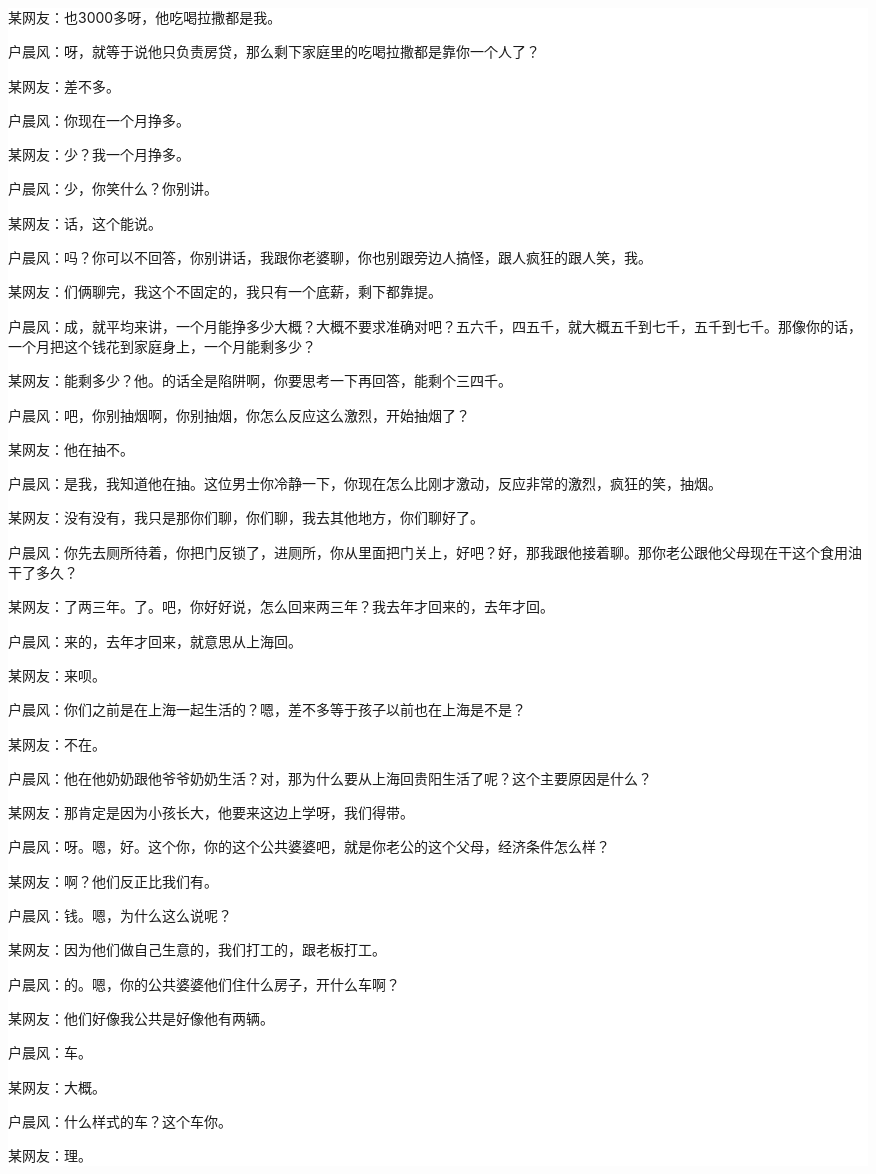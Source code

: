 某网友：也3000多呀，他吃喝拉撒都是我。

户晨风：呀，就等于说他只负责房贷，那么剩下家庭里的吃喝拉撒都是靠你一个人了？

某网友：差不多。

户晨风：你现在一个月挣多。

某网友：少？我一个月挣多。

户晨风：少，你笑什么？你别讲。

某网友：话，这个能说。

户晨风：吗？你可以不回答，你别讲话，我跟你老婆聊，你也别跟旁边人搞怪，跟人疯狂的跟人笑，我。

某网友：们俩聊完，我这个不固定的，我只有一个底薪，剩下都靠提。

户晨风：成，就平均来讲，一个月能挣多少大概？大概不要求准确对吧？五六千，四五千，就大概五千到七千，五千到七千。那像你的话，一个月把这个钱花到家庭身上，一个月能剩多少？

某网友：能剩多少？他。的话全是陷阱啊，你要思考一下再回答，能剩个三四千。

户晨风：吧，你别抽烟啊，你别抽烟，你怎么反应这么激烈，开始抽烟了？

某网友：他在抽不。

户晨风：是我，我知道他在抽。这位男士你冷静一下，你现在怎么比刚才激动，反应非常的激烈，疯狂的笑，抽烟。

某网友：没有没有，我只是那你们聊，你们聊，我去其他地方，你们聊好了。

户晨风：你先去厕所待着，你把门反锁了，进厕所，你从里面把门关上，好吧？好，那我跟他接着聊。那你老公跟他父母现在干这个食用油干了多久？

某网友：了两三年。了。吧，你好好说，怎么回来两三年？我去年才回来的，去年才回。

户晨风：来的，去年才回来，就意思从上海回。

某网友：来呗。

户晨风：你们之前是在上海一起生活的？嗯，差不多等于孩子以前也在上海是不是？

某网友：不在。

户晨风：他在他奶奶跟他爷爷奶奶生活？对，那为什么要从上海回贵阳生活了呢？这个主要原因是什么？

某网友：那肯定是因为小孩长大，他要来这边上学呀，我们得带。

户晨风：呀。嗯，好。这个你，你的这个公共婆婆吧，就是你老公的这个父母，经济条件怎么样？

某网友：啊？他们反正比我们有。

户晨风：钱。嗯，为什么这么说呢？

某网友：因为他们做自己生意的，我们打工的，跟老板打工。

户晨风：的。嗯，你的公共婆婆他们住什么房子，开什么车啊？

某网友：他们好像我公共是好像他有两辆。

户晨风：车。

某网友：大概。

户晨风：什么样式的车？这个车你。

某网友：理。
